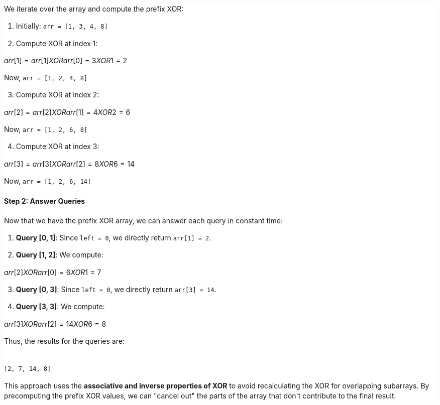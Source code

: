   

We iterate over the array and compute the prefix XOR:

  

1. Initially: `arr = [1, 3, 4, 8]`

2. Compute XOR at index 1:

$arr[1] = arr[1] XOR arr[0] = 3 XOR 1 = 2$

Now, `arr = [1, 2, 4, 8]`

3. Compute XOR at index 2:

$arr[2] = arr[2] XOR arr[1] = 4 XOR 2 = 6$

Now, `arr = [1, 2, 6, 8]`

4. Compute XOR at index 3:

$arr[3] = arr[3] XOR arr[2] = 8 XOR 6 = 14$

Now, `arr = [1, 2, 6, 14]`

  

#### Step 2: Answer Queries

  

Now that we have the prefix XOR array, we can answer each query in constant time:

  

1. **Query [0, 1]**: Since `left = 0`, we directly return `arr[1] = 2`.

  

2. **Query [1, 2]**: We compute:

$arr[2] XOR arr[0] = 6 XOR 1 = 7$

  

3. **Query [0, 3]**: Since `left = 0`, we directly return `arr[3] = 14`.

  

4. **Query [3, 3]**: We compute:

$arr[3] XOR arr[2] = 14 XOR 6 = 8$

  

Thus, the results for the queries are:

```

[2, 7, 14, 8]

```

  


  

This approach uses the **associative and inverse properties of XOR** to avoid recalculating the XOR for overlapping subarrays. By precomputing the prefix XOR values, we can "cancel out" the parts of the array that don't contribute to the final result.
